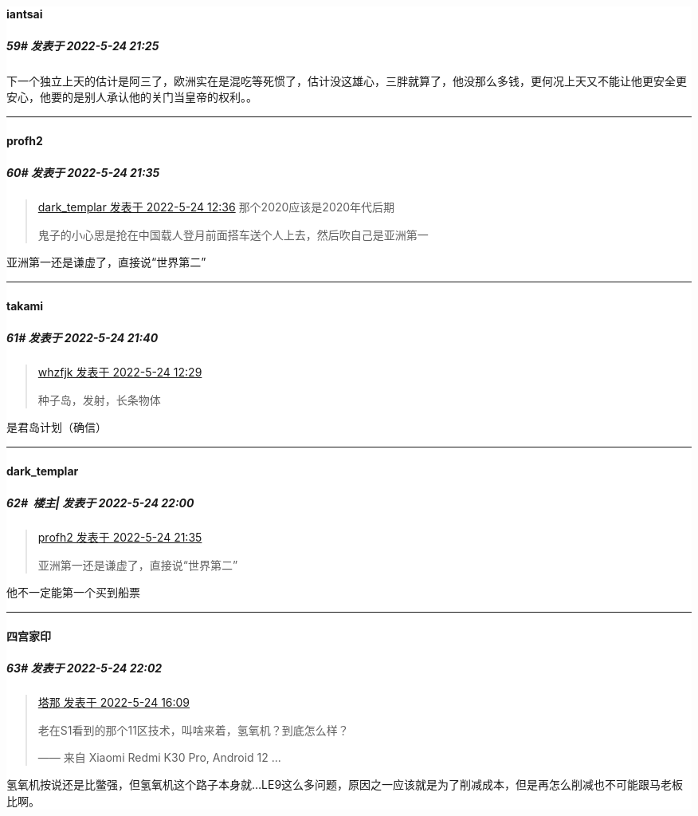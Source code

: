 ####  iantsai  
##### 59#       发表于 2022-5-24 21:25

下一个独立上天的估计是阿三了，欧洲实在是混吃等死惯了，估计没这雄心，三胖就算了，他没那么多钱，更何况上天又不能让他更安全更安心，他要的是别人承认他的关门当皇帝的权利。。

*****

####  profh2  
##### 60#       发表于 2022-5-24 21:35

<blockquote><a href="httphttps://bbs.saraba1st.com/2b/forum.php?mod=redirect&amp;goto=findpost&amp;pid=55967753&amp;ptid=2071154" target="_blank">dark_templar 发表于 2022-5-24 12:36</a>
那个2020应该是2020年代后期

鬼子的小心思是抢在中国载人登月前面搭车送个人上去，然后吹自己是亚洲第一</blockquote>
亚洲第一还是谦虚了，直接说“世界第二”



*****

####  takami  
##### 61#       发表于 2022-5-24 21:40

<blockquote><a href="httphttps://bbs.saraba1st.com/2b/forum.php?mod=redirect&amp;goto=findpost&amp;pid=55967657&amp;ptid=2071154" target="_blank">whzfjk 发表于 2022-5-24 12:29</a>

种子岛，发射，长条物体</blockquote>
是君岛计划（确信）



*****

####  dark_templar  
##### 62#         楼主| 发表于 2022-5-24 22:00

<blockquote><a href="httphttps://bbs.saraba1st.com/2b/forum.php?mod=redirect&amp;goto=findpost&amp;pid=55975039&amp;ptid=2071154" target="_blank">profh2 发表于 2022-5-24 21:35</a>

亚洲第一还是谦虚了，直接说“世界第二”</blockquote>
他不一定能第一个买到船票



*****

####  四宫家印  
##### 63#       发表于 2022-5-24 22:02

<blockquote><a href="httphttps://bbs.saraba1st.com/2b/forum.php?mod=redirect&amp;goto=findpost&amp;pid=55970312&amp;ptid=2071154" target="_blank">塔那 发表于 2022-5-24 16:09</a>

老在S1看到的那个11区技术，叫啥来着，氢氧机？到底怎么样？

—— 来自 Xiaomi Redmi K30 Pro, Android 12 ...</blockquote>
氢氧机按说还是比鳖强，但氢氧机这个路子本身就…LE9这么多问题，原因之一应该就是为了削减成本，但是再怎么削减也不可能跟马老板比啊。
